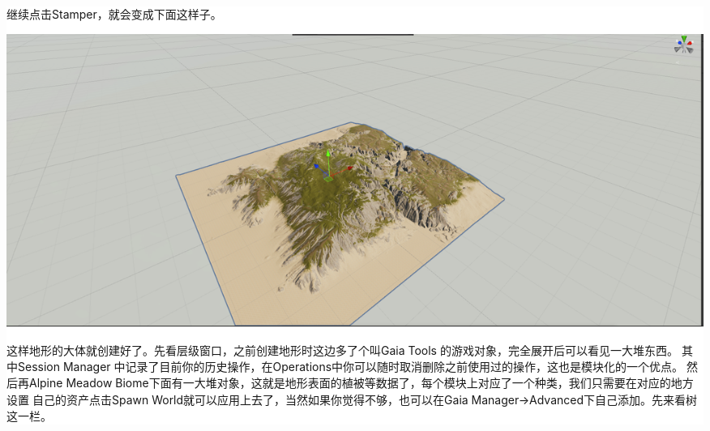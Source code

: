 继续点击Stamper，就会变成下面这样子。

<img src="/images/GameNote/1GaiaForUnity/GreatTerrainBlend2.png" width="100%" height="100%" style="zoom:150%">

这样地形的大体就创建好了。先看层级窗口，之前创建地形时这边多了个叫Gaia Tools 的游戏对象，完全展开后可以看见一大堆东西。
其中Session Manager 中记录了目前你的历史操作，在Operations中你可以随时取消删除之前使用过的操作，这也是模块化的一个优点。
然后再Alpine Meadow Biome下面有一大堆对象，这就是地形表面的植被等数据了，每个模块上对应了一个种类，我们只需要在对应的地方设置
自己的资产点击Spawn World就可以应用上去了，当然如果你觉得不够，也可以在Gaia Manager→Advanced下自己添加。先来看树这一栏。
